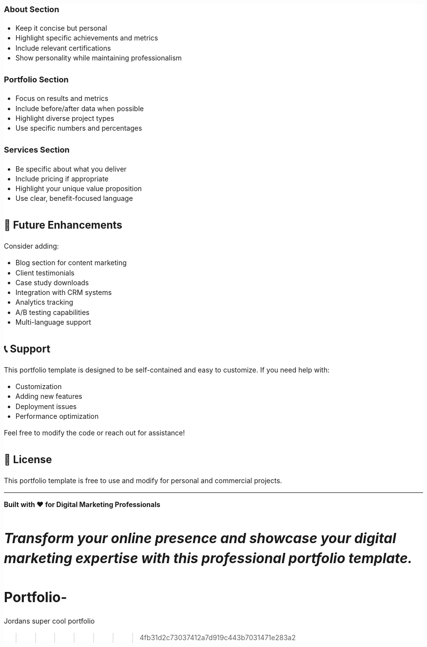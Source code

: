 ### About Section
- Keep it concise but personal
- Highlight specific achievements and metrics
- Include relevant certifications
- Show personality while maintaining professionalism

### Portfolio Section
- Focus on results and metrics
- Include before/after data when possible
- Highlight diverse project types
- Use specific numbers and percentages

### Services Section
- Be specific about what you deliver
- Include pricing if appropriate
- Highlight your unique value proposition
- Use clear, benefit-focused language

## 🚀 Future Enhancements

Consider adding:
- Blog section for content marketing
- Client testimonials
- Case study downloads
- Integration with CRM systems
- Analytics tracking
- A/B testing capabilities
- Multi-language support

## 📞 Support

This portfolio template is designed to be self-contained and easy to customize. If you need help with:

- Customization
- Adding new features
- Deployment issues
- Performance optimization

Feel free to modify the code or reach out for assistance!

## 📄 License

This portfolio template is free to use and modify for personal and commercial projects.

---

**Built with ❤️ for Digital Marketing Professionals**

*Transform your online presence and showcase your digital marketing expertise with this professional portfolio template.*
=======
# Portfolio-
Jordans super cool portfolio 
>>>>>>> 4fb31d2c73037412a7d919c443b7031471e283a2
